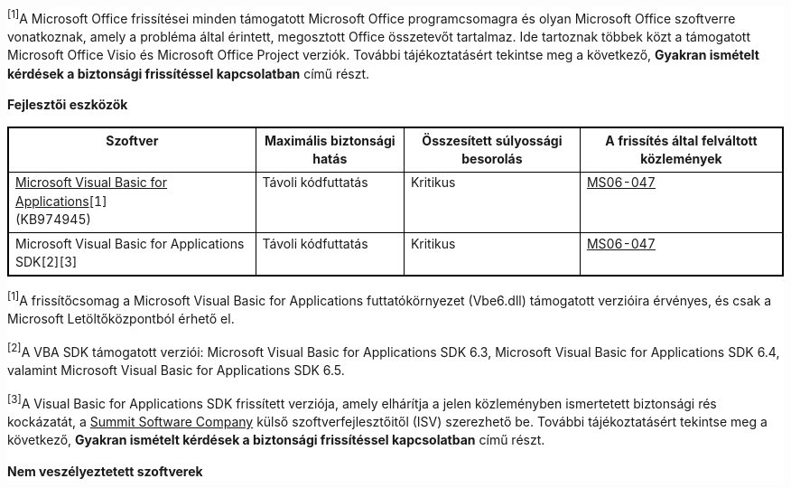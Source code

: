   
<sup>[1]</sup>A Microsoft Office frissítései minden támogatott Microsoft Office programcsomagra és olyan Microsoft Office szoftverre vonatkoznak, amely a probléma által érintett, megosztott Office összetevőt tartalmaz. Ide tartoznak többek közt a támogatott Microsoft Office Visio és Microsoft Office Project verziók. További tájékoztatásért tekintse meg a következő, **Gyakran ismételt kérdések a biztonsági frissítéssel kapcsolatban** című részt.
  
**Fejlesztői eszközök**

<p> </p>
<p></p>

<table style="border:1px solid black;">
<thead>
<tr class="header">
<th style="border:1px solid black;" >Szoftver</th>
<th style="border:1px solid black;" >Maximális biztonsági hatás</th>
<th style="border:1px solid black;" >Összesített súlyossági besorolás</th>
<th style="border:1px solid black;" >A frissítés által felváltott közlemények</th>
</tr>
</thead>
<tbody>
<tr class="odd">
<td style="border:1px solid black;"><a href="http://www.microsoft.com/downloads/details.aspx?familyid=436a8a66-352e-44d1-a610-c825083ad24a">Microsoft Visual Basic for Applications</a>[1]<br />
(KB974945)</td>
<td style="border:1px solid black;">Távoli kódfuttatás</td>
<td style="border:1px solid black;">Kritikus</td>
<td style="border:1px solid black;"><a href="http://go.microsoft.com/fwlink/?linkid=69226">MS06-047</a></td>
</tr>
<tr class="even">
<td style="border:1px solid black;">Microsoft Visual Basic for Applications SDK[2][3]</td>
<td style="border:1px solid black;">Távoli kódfuttatás</td>
<td style="border:1px solid black;">Kritikus</td>
<td style="border:1px solid black;"><a href="http://go.microsoft.com/fwlink/?linkid=69226">MS06-047</a></td>
</tr>
</tbody>
</table>

<p></p>

  
<sup>[1]</sup>A frissítőcsomag a Microsoft Visual Basic for Applications futtatókörnyezet (Vbe6.dll) támogatott verzióira érvényes, és csak a Microsoft Letöltőközpontból érhető el.
  
<sup>[2]</sup>A VBA SDK támogatott verziói: Microsoft Visual Basic for Applications SDK 6.3, Microsoft Visual Basic for Applications SDK 6.4, valamint Microsoft Visual Basic for Applications SDK 6.5.
  
<sup>[3]</sup>A Visual Basic for Applications SDK frissített verziója, amely elhárítja a jelen közleményben ismertetett biztonsági rés kockázatát, a [Summit Software Company](http://www.summsoft.com/) külső szoftverfejlesztőitől (ISV) szerezhető be. További tájékoztatásért tekintse meg a következő, **Gyakran ismételt kérdések a biztonsági frissítéssel kapcsolatban** című részt.
  
**Nem veszélyeztetett szoftverek**
  